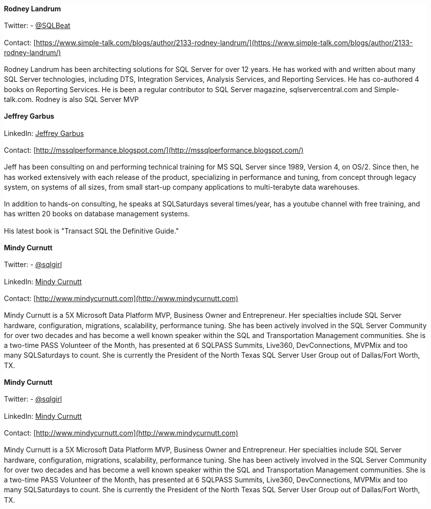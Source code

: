 **Rodney Landrum**
 
Twitter:  - [@SQLBeat](https://www.twitter.com/@SQLBeat)
 
Contact: [https://www.simple-talk.com/blogs/author/2133-rodney-landrum/](https://www.simple-talk.com/blogs/author/2133-rodney-landrum/)
 
Rodney Landrum has been architecting solutions for SQL Server for over 12 years. He has worked with and written about many SQL Server technologies, including DTS, Integration Services, Analysis Services, and Reporting Services. He has co-authored 4 books on Reporting Services. He is been a regular contributor to SQL Server magazine, sqlservercentral.com and Simple-talk.com. Rodney is also SQL Server MVP
 
**Jeffrey Garbus**
 
LinkedIn: [Jeffrey Garbus](https://www.linkedin.com/profile/view?id=176471amp;trk=nav_responsive_tab_profile)
 
Contact: [http://mssqlperformance.blogspot.com/](http://mssqlperformance.blogspot.com/)
 
Jeff has been consulting on and performing technical training for MS SQL Server since 1989, Version 4, on OS/2. Since then, he has worked extensively with each release of the product, specializing in performance and tuning, from concept through legacy system, on systems of all sizes, from small start-up company applications to multi-terabyte data warehouses.

In addition to hands-on consulting, he speaks at SQLSaturdays several times/year, has a youtube channel with free training, and has written 20 books on database management systems.

His latest book is "Transact SQL the Definitive Guide."
 
**Mindy Curnutt**
 
Twitter:  - [@sqlgirl](https://www.twitter.com/@sqlgirl)
 
LinkedIn: [Mindy Curnutt](https://www.linkedin.com/in/mindycurnutt)
 
Contact: [http://www.mindycurnutt.com](http://www.mindycurnutt.com)
 
Mindy Curnutt is a 5X Microsoft Data Platform MVP, Business Owner and Entrepreneur. Her specialties include SQL Server hardware, configuration, migrations, scalability, performance tuning.  She has been actively involved in the SQL Server Community for over two decades and has become a well known speaker within the SQL and Transportation Management communities. She is a two-time PASS Volunteer of the Month, has presented at 6 SQLPASS Summits, Live360, DevConnections, MVPMix and too many SQLSaturdays to count. She is currently the President of the North Texas SQL Server User Group out of Dallas/Fort Worth, TX.
 
**Mindy Curnutt**
 
Twitter:  - [@sqlgirl](https://www.twitter.com/@sqlgirl)
 
LinkedIn: [Mindy Curnutt](https://www.linkedin.com/in/mindycurnutt)
 
Contact: [http://www.mindycurnutt.com](http://www.mindycurnutt.com)
 
Mindy Curnutt is a 5X Microsoft Data Platform MVP, Business Owner and Entrepreneur. Her specialties include SQL Server hardware, configuration, migrations, scalability, performance tuning.  She has been actively involved in the SQL Server Community for over two decades and has become a well known speaker within the SQL and Transportation Management communities. She is a two-time PASS Volunteer of the Month, has presented at 6 SQLPASS Summits, Live360, DevConnections, MVPMix and too many SQLSaturdays to count. She is currently the President of the North Texas SQL Server User Group out of Dallas/Fort Worth, TX.
 